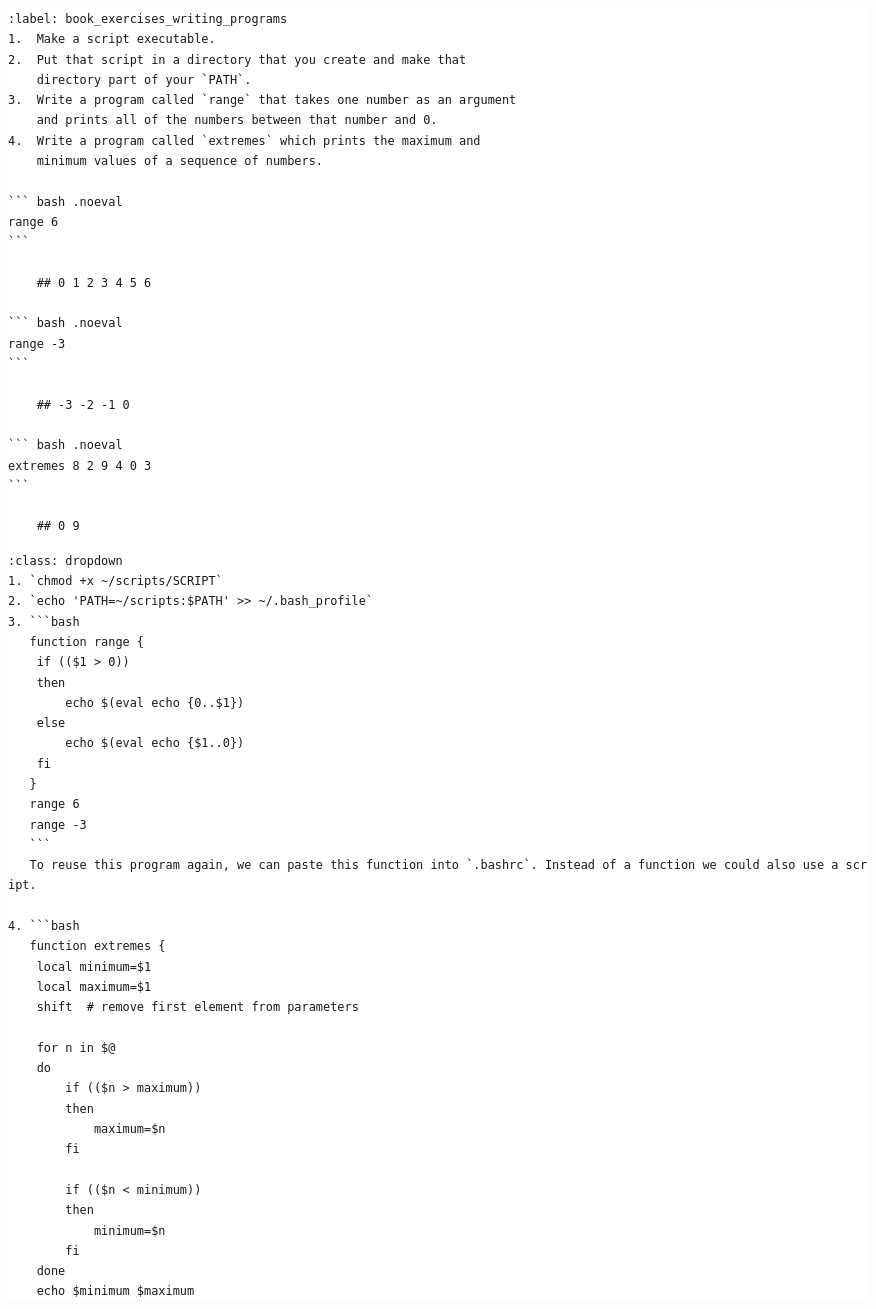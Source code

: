 ````{exercise}
:label: book_exercises_writing_programs
1.  Make a script executable.
2.  Put that script in a directory that you create and make that
    directory part of your `PATH`.
3.  Write a program called `range` that takes one number as an argument
    and prints all of the numbers between that number and 0.
4.  Write a program called `extremes` which prints the maximum and
    minimum values of a sequence of numbers.

``` bash .noeval
range 6
```

    ## 0 1 2 3 4 5 6

``` bash .noeval
range -3
```

    ## -3 -2 -1 0

``` bash .noeval
extremes 8 2 9 4 0 3
```

    ## 0 9
````
````{solution} book_exercises_writing_programs
:class: dropdown
1. `chmod +x ~/scripts/SCRIPT`
2. `echo 'PATH=~/scripts:$PATH' >> ~/.bash_profile`
3. ```bash
   function range {
   	if (($1 > 0))
   	then
   		echo $(eval echo {0..$1})
   	else
   		echo $(eval echo {$1..0})
   	fi
   }
   range 6
   range -3
   ```
   To reuse this program again, we can paste this function into `.bashrc`. Instead of a function we could also use a script.
   
4. ```bash
   function extremes {
   	local minimum=$1
   	local maximum=$1
   	shift  # remove first element from parameters
   
   	for n in $@
   	do
   		if (($n > maximum))
   		then
   			maximum=$n
   		fi
   
   		if (($n < minimum))
   		then
   			minimum=$n
   		fi
   	done
   	echo $minimum $maximum
````